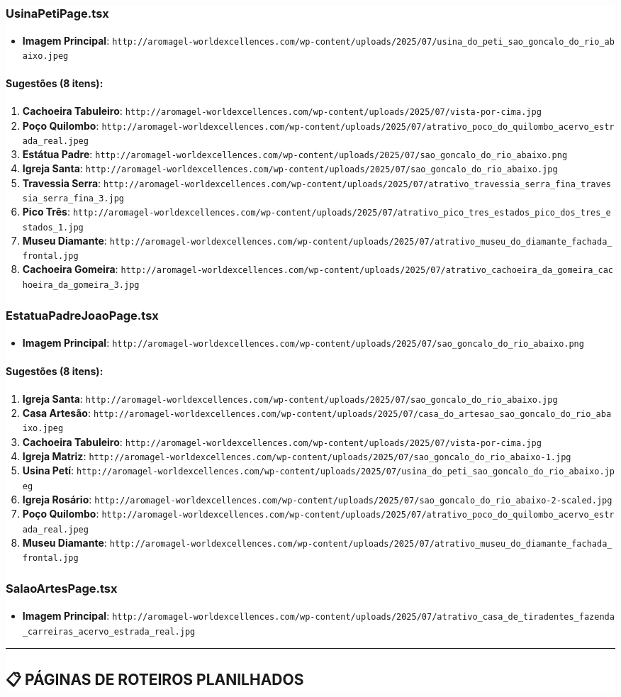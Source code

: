 ### UsinaPetiPage.tsx
- **Imagem Principal**: `http://aromagel-worldexcellences.com/wp-content/uploads/2025/07/usina_do_peti_sao_goncalo_do_rio_abaixo.jpeg`

#### Sugestões (8 itens):
1. **Cachoeira Tabuleiro**: `http://aromagel-worldexcellences.com/wp-content/uploads/2025/07/vista-por-cima.jpg`
2. **Poço Quilombo**: `http://aromagel-worldexcellences.com/wp-content/uploads/2025/07/atrativo_poco_do_quilombo_acervo_estrada_real.jpeg`
3. **Estátua Padre**: `http://aromagel-worldexcellences.com/wp-content/uploads/2025/07/sao_goncalo_do_rio_abaixo.png`
4. **Igreja Santa**: `http://aromagel-worldexcellences.com/wp-content/uploads/2025/07/sao_goncalo_do_rio_abaixo.jpg`
5. **Travessia Serra**: `http://aromagel-worldexcellences.com/wp-content/uploads/2025/07/atrativo_travessia_serra_fina_travessia_serra_fina_3.jpg`
6. **Pico Três**: `http://aromagel-worldexcellences.com/wp-content/uploads/2025/07/atrativo_pico_tres_estados_pico_dos_tres_estados_1.jpg`
7. **Museu Diamante**: `http://aromagel-worldexcellences.com/wp-content/uploads/2025/07/atrativo_museu_do_diamante_fachada_frontal.jpg`
8. **Cachoeira Gomeira**: `http://aromagel-worldexcellences.com/wp-content/uploads/2025/07/atrativo_cachoeira_da_gomeira_cachoeira_da_gomeira_3.jpg`

### EstatuaPadreJoaoPage.tsx
- **Imagem Principal**: `http://aromagel-worldexcellences.com/wp-content/uploads/2025/07/sao_goncalo_do_rio_abaixo.png`

#### Sugestões (8 itens):
1. **Igreja Santa**: `http://aromagel-worldexcellences.com/wp-content/uploads/2025/07/sao_goncalo_do_rio_abaixo.jpg`
2. **Casa Artesão**: `http://aromagel-worldexcellences.com/wp-content/uploads/2025/07/casa_do_artesao_sao_goncalo_do_rio_abaixo.jpeg`
3. **Cachoeira Tabuleiro**: `http://aromagel-worldexcellences.com/wp-content/uploads/2025/07/vista-por-cima.jpg`
4. **Igreja Matriz**: `http://aromagel-worldexcellences.com/wp-content/uploads/2025/07/sao_goncalo_do_rio_abaixo-1.jpg`
5. **Usina Petí**: `http://aromagel-worldexcellences.com/wp-content/uploads/2025/07/usina_do_peti_sao_goncalo_do_rio_abaixo.jpeg`
6. **Igreja Rosário**: `http://aromagel-worldexcellences.com/wp-content/uploads/2025/07/sao_goncalo_do_rio_abaixo-2-scaled.jpg`
7. **Poço Quilombo**: `http://aromagel-worldexcellences.com/wp-content/uploads/2025/07/atrativo_poco_do_quilombo_acervo_estrada_real.jpeg`
8. **Museu Diamante**: `http://aromagel-worldexcellences.com/wp-content/uploads/2025/07/atrativo_museu_do_diamante_fachada_frontal.jpg`

### SalaoArtesPage.tsx
- **Imagem Principal**: `http://aromagel-worldexcellences.com/wp-content/uploads/2025/07/atrativo_casa_de_tiradentes_fazenda_carreiras_acervo_estrada_real.jpg`

---

## 📋 PÁGINAS DE ROTEIROS PLANILHADOS
